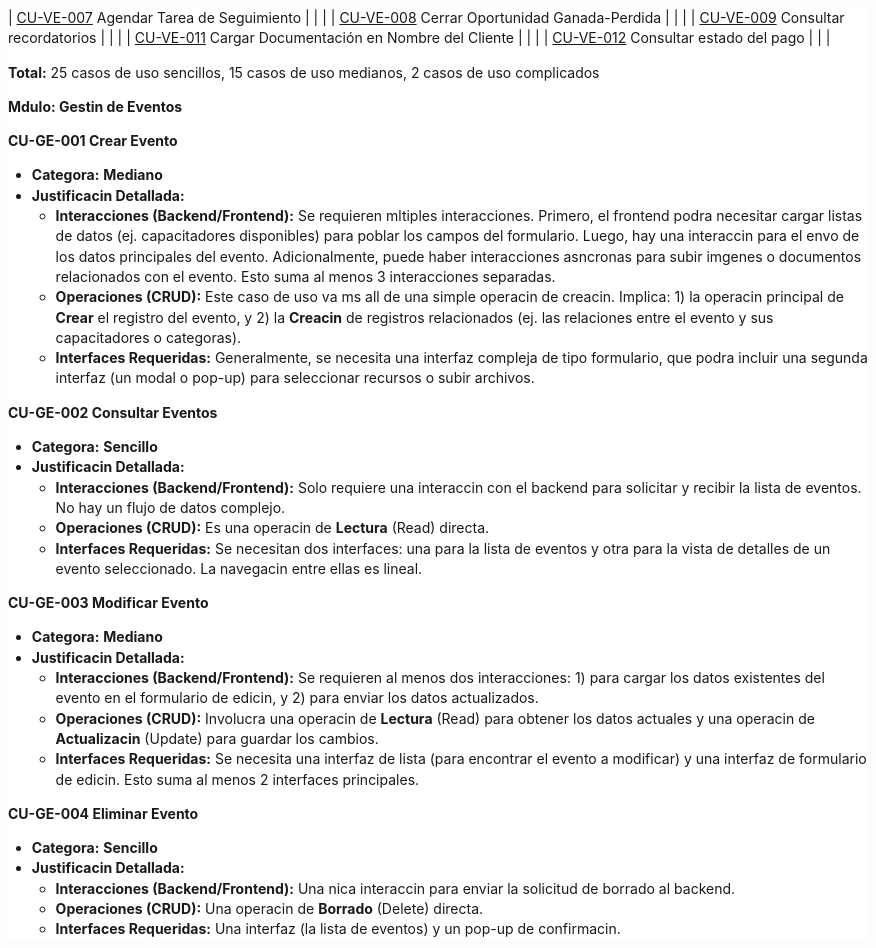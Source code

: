 | [CU-VE-007](Casos%20de%20Uso/CU-VE-007%20Agendar%20Tarea%20de%20Seguimiento.md) Agendar Tarea de Seguimiento                                             |                                                                                                                                                                                                |                                                                                                                              |
| [CU-VE-008](Casos%20de%20Uso/CU-VE-008%20Cerrar%20Oportunidad%20Ganada-Perdida.md) Cerrar Oportunidad Ganada-Perdida                                     |                                                                                                                                                                                                |                                                                                                                              |
| [CU-VE-009](Casos%20de%20Uso/CU-VE-009%20Consultar%20recordatorios.md) Consultar recordatorios                                                           |                                                                                                                                                                                                |                                                                                                                              |
| [CU-VE-011](Casos%20de%20Uso/CU-VE-011%20Cargar%20Documentación%20en%20Nombre%20del%20Cliente.md) Cargar Documentación en Nombre del Cliente             |                                                                                                                                                                                                |                                                                                                                              |
| [CU-VE-012](Casos%20de%20Uso/CU-VE-012%20Consultar%20estado%20del%20pago.md) Consultar estado del pago                                                   |                                                                                                                                                                                                |                                                                                                                              |

**Total:** 25 casos de uso sencillos, 15 casos de uso medianos, 2 casos de uso complicados

**Mdulo: Gestin de Eventos**

**CU-GE-001 Crear Evento**

- **Categora:** **Mediano**
- **Justificacin Detallada:**
  - **Interacciones (Backend/Frontend):** Se requieren mltiples interacciones. Primero, el frontend podra necesitar cargar listas de datos (ej. capacitadores disponibles) para poblar los campos del formulario. Luego, hay una interaccin para el envo de los datos principales del evento. Adicionalmente, puede haber interacciones asncronas para subir imgenes o documentos relacionados con el evento. Esto suma al menos 3 interacciones separadas.
  - **Operaciones (CRUD):** Este caso de uso va ms all de una simple operacin de creacin. Implica: 1) la operacin principal de **Crear** el registro del evento, y 2) la **Creacin** de registros relacionados (ej. las relaciones entre el evento y sus capacitadores o categoras).
  - **Interfaces Requeridas:** Generalmente, se necesita una interfaz compleja de tipo formulario, que podra incluir una segunda interfaz (un modal o pop-up) para seleccionar recursos o subir archivos.

**CU-GE-002 Consultar Eventos**

- **Categora:** **Sencillo**
- **Justificacin Detallada:**
  - **Interacciones (Backend/Frontend):** Solo requiere una interaccin con el backend para solicitar y recibir la lista de eventos. No hay un flujo de datos complejo.
  - **Operaciones (CRUD):** Es una operacin de **Lectura** (Read) directa.
  - **Interfaces Requeridas:** Se necesitan dos interfaces: una para la lista de eventos y otra para la vista de detalles de un evento seleccionado. La navegacin entre ellas es lineal.

**CU-GE-003 Modificar Evento**

- **Categora:** **Mediano**
- **Justificacin Detallada:**
  - **Interacciones (Backend/Frontend):** Se requieren al menos dos interacciones: 1) para cargar los datos existentes del evento en el formulario de edicin, y 2) para enviar los datos actualizados.
  - **Operaciones (CRUD):** Involucra una operacin de **Lectura** (Read) para obtener los datos actuales y una operacin de **Actualizacin** (Update) para guardar los cambios.
  - **Interfaces Requeridas:** Se necesita una interfaz de lista (para encontrar el evento a modificar) y una interfaz de formulario de edicin. Esto suma al menos 2 interfaces principales.

**CU-GE-004 Eliminar Evento**

- **Categora:** **Sencillo**
- **Justificacin Detallada:**
  - **Interacciones (Backend/Frontend):** Una nica interaccin para enviar la solicitud de borrado al backend.
  - **Operaciones (CRUD):** Una operacin de **Borrado** (Delete) directa.
  - **Interfaces Requeridas:** Una interfaz (la lista de eventos) y un pop-up de confirmacin.
